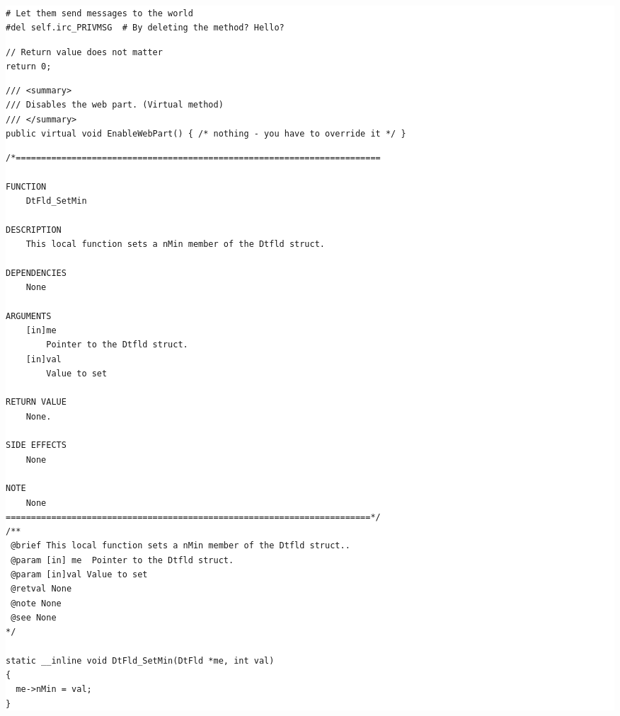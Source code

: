 ```
# Let them send messages to the world
#del self.irc_PRIVMSG  # By deleting the method? Hello?
```

```
// Return value does not matter
return 0;
```

```
/// <summary>
/// Disables the web part. (Virtual method)
/// </summary>
public virtual void EnableWebPart() { /* nothing - you have to override it */ }
```

```
/*========================================================================

FUNCTION 
    DtFld_SetMin

DESCRIPTION
    This local function sets a nMin member of the Dtfld struct.

DEPENDENCIES
    None

ARGUMENTS
    [in]me
        Pointer to the Dtfld struct.
    [in]val
        Value to set

RETURN VALUE
    None.

SIDE EFFECTS
    None

NOTE
    None
========================================================================*/
/**
 @brief This local function sets a nMin member of the Dtfld struct..
 @param [in] me  Pointer to the Dtfld struct.
 @param [in]val Value to set
 @retval None 
 @note None
 @see None
*/

static __inline void DtFld_SetMin(DtFld *me, int val)
{
  me->nMin = val;
}
```
